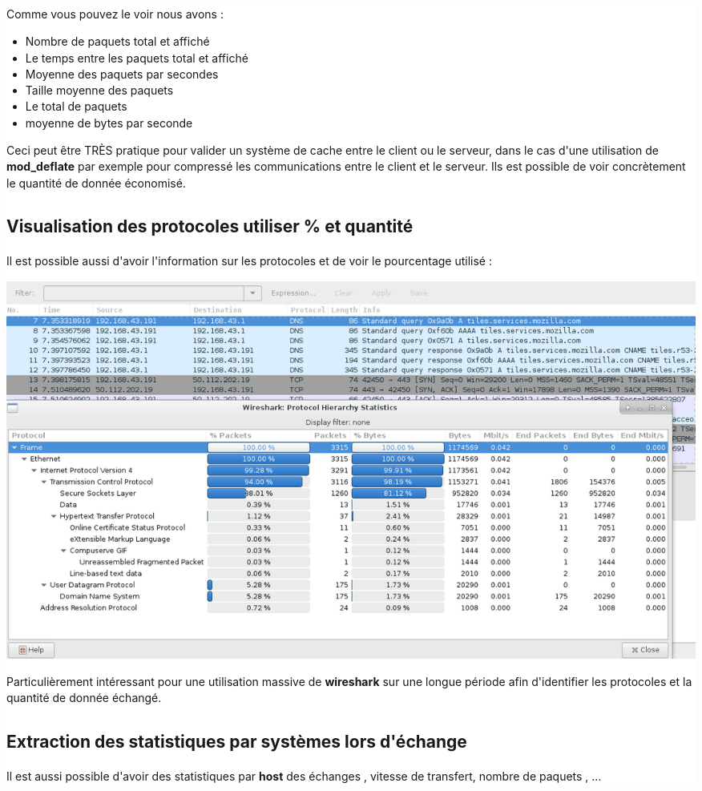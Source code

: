 Comme vous pouvez le voir nous avons :

* Nombre de paquets total et affiché
* Le temps entre les paquets total et affiché
* Moyenne des paquets par secondes
* Taille moyenne des paquets
* Le total de paquets
* moyenne de bytes par seconde

Ceci peut être TRÈS pratique pour valider un système de cache entre le client ou le serveur, dans le cas d'une utilisation de __mod\_deflate__ par exemple pour compressé les communications entre le client et le serveur. Ils est possible de voir concrètement le quantité de donnée économisé.


## <a name="wireshark-stats-proto-use" /> Visualisation des protocoles utiliser % et quantité

Il est possible aussi d'avoir l'information sur les protocoles et de voir le pourcentage utilisé :

![wireshark-summary-hierarchie-proto.png](./imgs/wireshark-summary-hierarchie-proto.png)

Particulièrement intéressant pour une utilisation massive de __wireshark__ sur une longue période afin d'identifier les protocoles et la quantité de donnée échangé.

## <a name="wireshark-stats-between-host" /> Extraction des statistiques par systèmes lors d'échange

Il est aussi possible d'avoir des statistiques par __host__ des échanges , vitesse de transfert, nombre de paquets , ...
